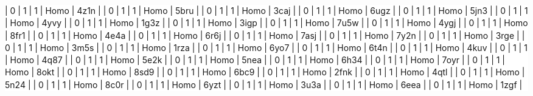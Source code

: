 |            0 |          1 |            1 | Homo          | 4z1n         |
|            0 |          1 |            1 | Homo          | 5bru         |
|            0 |          1 |            1 | Homo          | 3caj         |
|            0 |          1 |            1 | Homo          | 6ugz         |
|            0 |          1 |            1 | Homo          | 5jn3         |
|            0 |          1 |            1 | Homo          | 4yvy         |
|            0 |          1 |            1 | Homo          | 1g3z         |
|            0 |          1 |            1 | Homo          | 3igp         |
|            0 |          1 |            1 | Homo          | 7u5w         |
|            0 |          1 |            1 | Homo          | 4ygj         |
|            0 |          1 |            1 | Homo          | 8fr1         |
|            0 |          1 |            1 | Homo          | 4e4a         |
|            0 |          1 |            1 | Homo          | 6r6j         |
|            0 |          1 |            1 | Homo          | 7asj         |
|            0 |          1 |            1 | Homo          | 7y2n         |
|            0 |          1 |            1 | Homo          | 3rge         |
|            0 |          1 |            1 | Homo          | 3m5s         |
|            0 |          1 |            1 | Homo          | 1rza         |
|            0 |          1 |            1 | Homo          | 6yo7         |
|            0 |          1 |            1 | Homo          | 6t4n         |
|            0 |          1 |            1 | Homo          | 4kuv         |
|            0 |          1 |            1 | Homo          | 4q87         |
|            0 |          1 |            1 | Homo          | 5e2k         |
|            0 |          1 |            1 | Homo          | 5nea         |
|            0 |          1 |            1 | Homo          | 6h34         |
|            0 |          1 |            1 | Homo          | 7oyr         |
|            0 |          1 |            1 | Homo          | 8okt         |
|            0 |          1 |            1 | Homo          | 8sd9         |
|            0 |          1 |            1 | Homo          | 6bc9         |
|            0 |          1 |            1 | Homo          | 2fnk         |
|            0 |          1 |            1 | Homo          | 4qtl         |
|            0 |          1 |            1 | Homo          | 5n24         |
|            0 |          1 |            1 | Homo          | 8c0r         |
|            0 |          1 |            1 | Homo          | 6yzt         |
|            0 |          1 |            1 | Homo          | 3u3a         |
|            0 |          1 |            1 | Homo          | 6eea         |
|            0 |          1 |            1 | Homo          | 1zgf         |